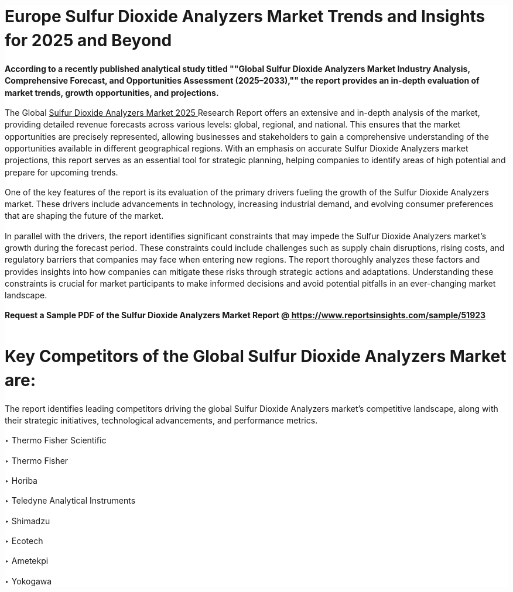 # Europe Sulfur Dioxide Analyzers Market Trends and Insights for 2025 and Beyond

<strong>According to a recently published analytical study titled ""Global Sulfur Dioxide Analyzers Market Industry Analysis, Comprehensive Forecast, and Opportunities Assessment (2025–2033),"" the report provides an in-depth evaluation of market trends, growth opportunities, and projections.</strong>

The Global <a href=https://www.reportsinsights.com/sample/51923>Sulfur Dioxide Analyzers Market 2025 </a> Research Report offers an extensive and in-depth analysis of the market, providing detailed revenue forecasts across various levels: global, regional, and national. This ensures that the market opportunities are precisely represented, allowing businesses and stakeholders to gain a comprehensive understanding of the opportunities available in different geographical regions. With an emphasis on accurate Sulfur Dioxide Analyzers market projections, this report serves as an essential tool for strategic planning, helping companies to identify areas of high potential and prepare for upcoming trends.

One of the key features of the report is its evaluation of the primary drivers fueling the growth of the Sulfur Dioxide Analyzers market. These drivers include advancements in technology, increasing industrial demand, and evolving consumer preferences that are shaping the future of the market. 

In parallel with the drivers, the report identifies significant constraints that may impede the Sulfur Dioxide Analyzers market’s growth during the forecast period. These constraints could include challenges such as supply chain disruptions, rising costs, and regulatory barriers that companies may face when entering new regions. The report thoroughly analyzes these factors and provides insights into how companies can mitigate these risks through strategic actions and adaptations. Understanding these constraints is crucial for market participants to make informed decisions and avoid potential pitfalls in an ever-changing market landscape.

<strong>Request a Sample PDF of the Sulfur Dioxide Analyzers Market Report </strong><strong>@<a href=https://www.reportsinsights.com/sample/51923> https://www.reportsinsights.com/sample/51923</a></strong></font>

# <strong>Key Competitors of the Global Sulfur Dioxide Analyzers Market are:</strong>

The report identifies leading competitors driving the global Sulfur Dioxide Analyzers market’s competitive landscape, along with their strategic initiatives, technological advancements, and performance metrics.

‣ Thermo Fisher Scientific

‣ Thermo Fisher

‣ Horiba

‣ Teledyne Analytical Instruments

‣ Shimadzu

‣ Ecotech

‣ Ametekpi

‣ Yokogawa
